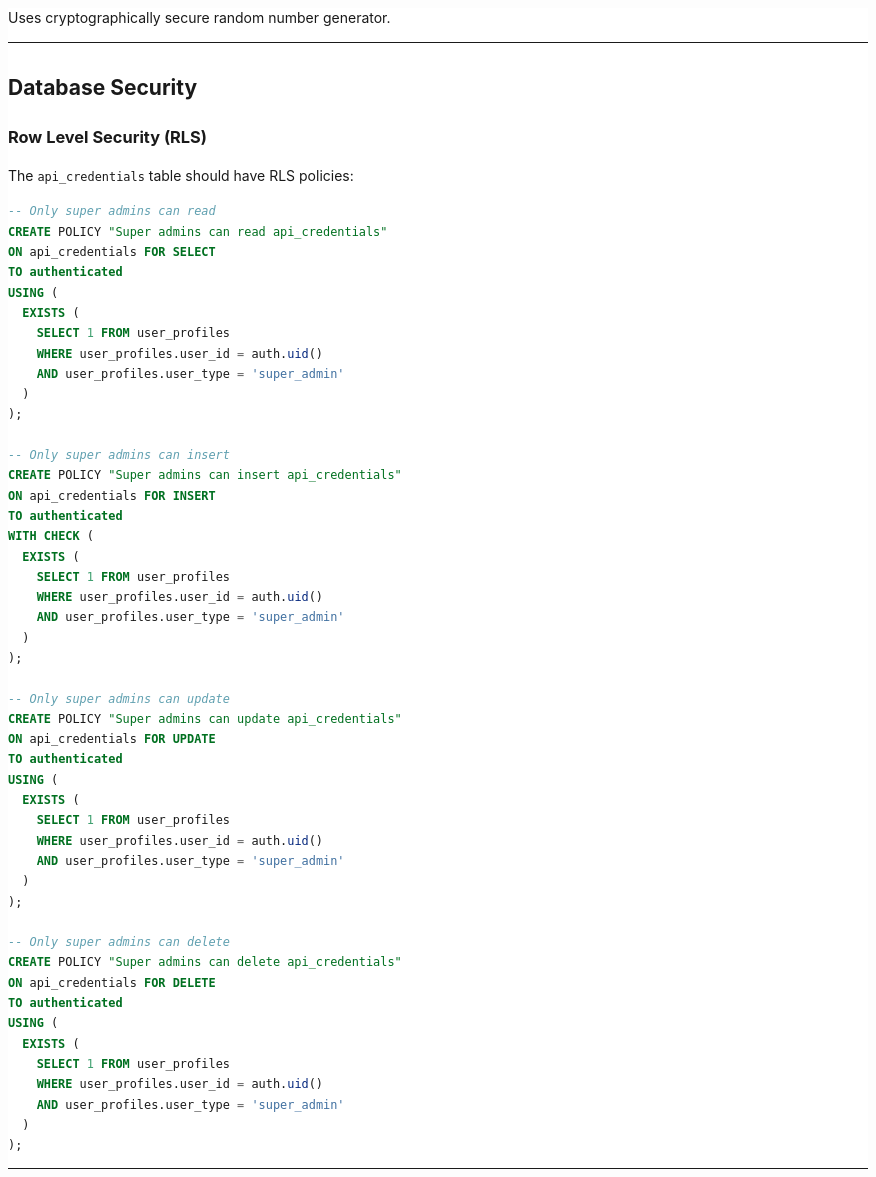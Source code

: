 Uses cryptographically secure random number generator.

---

## Database Security

### Row Level Security (RLS)

The `api_credentials` table should have RLS policies:

```sql
-- Only super admins can read
CREATE POLICY "Super admins can read api_credentials"
ON api_credentials FOR SELECT
TO authenticated
USING (
  EXISTS (
    SELECT 1 FROM user_profiles
    WHERE user_profiles.user_id = auth.uid()
    AND user_profiles.user_type = 'super_admin'
  )
);

-- Only super admins can insert
CREATE POLICY "Super admins can insert api_credentials"
ON api_credentials FOR INSERT
TO authenticated
WITH CHECK (
  EXISTS (
    SELECT 1 FROM user_profiles
    WHERE user_profiles.user_id = auth.uid()
    AND user_profiles.user_type = 'super_admin'
  )
);

-- Only super admins can update
CREATE POLICY "Super admins can update api_credentials"
ON api_credentials FOR UPDATE
TO authenticated
USING (
  EXISTS (
    SELECT 1 FROM user_profiles
    WHERE user_profiles.user_id = auth.uid()
    AND user_profiles.user_type = 'super_admin'
  )
);

-- Only super admins can delete
CREATE POLICY "Super admins can delete api_credentials"
ON api_credentials FOR DELETE
TO authenticated
USING (
  EXISTS (
    SELECT 1 FROM user_profiles
    WHERE user_profiles.user_id = auth.uid()
    AND user_profiles.user_type = 'super_admin'
  )
);
```

---